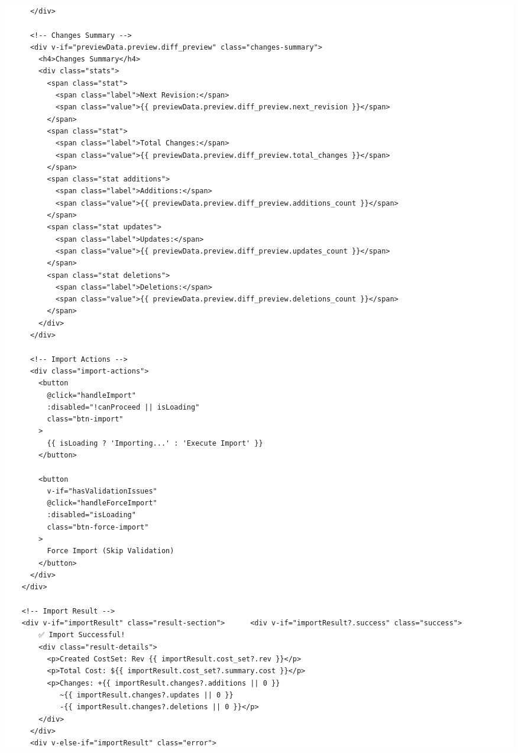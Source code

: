 ```vue
      </div>

      <!-- Changes Summary -->
      <div v-if="previewData.preview.diff_preview" class="changes-summary">
        <h4>Changes Summary</h4>
        <div class="stats">
          <span class="stat">
            <span class="label">Next Revision:</span>
            <span class="value">{{ previewData.preview.diff_preview.next_revision }}</span>
          </span>
          <span class="stat">
            <span class="label">Total Changes:</span>
            <span class="value">{{ previewData.preview.diff_preview.total_changes }}</span>
          </span>
          <span class="stat additions">
            <span class="label">Additions:</span>
            <span class="value">{{ previewData.preview.diff_preview.additions_count }}</span>
          </span>
          <span class="stat updates">
            <span class="label">Updates:</span>
            <span class="value">{{ previewData.preview.diff_preview.updates_count }}</span>
          </span>
          <span class="stat deletions">
            <span class="label">Deletions:</span>
            <span class="value">{{ previewData.preview.diff_preview.deletions_count }}</span>
          </span>
        </div>
      </div>

      <!-- Import Actions -->
      <div class="import-actions">
        <button 
          @click="handleImport"
          :disabled="!canProceed || isLoading"
          class="btn-import"
        >
          {{ isLoading ? 'Importing...' : 'Execute Import' }}
        </button>
        
        <button 
          v-if="hasValidationIssues"
          @click="handleForceImport"
          :disabled="isLoading"
          class="btn-force-import"
        >
          Force Import (Skip Validation)
        </button>
      </div>
    </div>

    <!-- Import Result -->
    <div v-if="importResult" class="result-section">      <div v-if="importResult?.success" class="success">
        ✅ Import Successful!
        <div class="result-details">
          <p>Created CostSet: Rev {{ importResult.cost_set?.rev }}</p>
          <p>Total Cost: ${{ importResult.cost_set?.summary.cost }}</p>
          <p>Changes: +{{ importResult.changes?.additions || 0 }} 
             ~{{ importResult.changes?.updates || 0 }} 
             -{{ importResult.changes?.deletions || 0 }}</p>
        </div>
      </div>
      <div v-else-if="importResult" class="error">
```